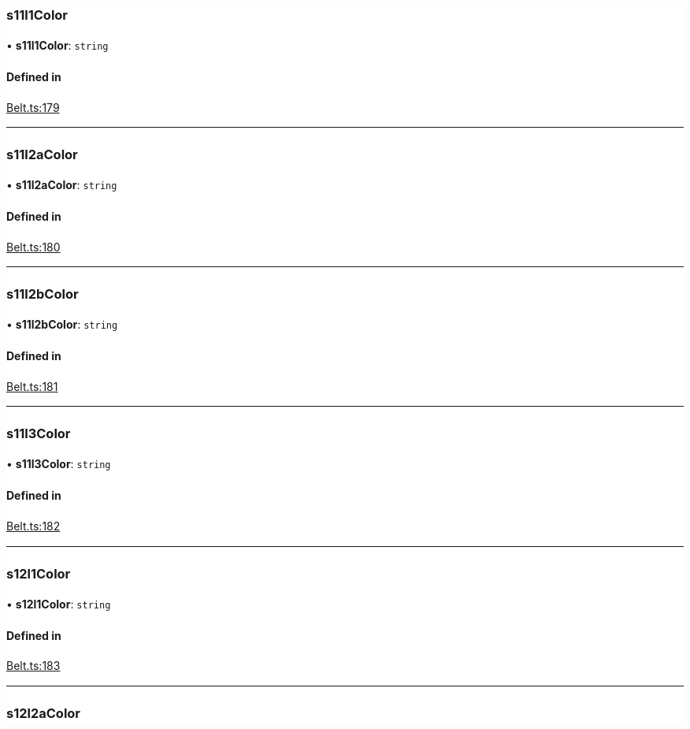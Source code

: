 ### s11l1Color

• **s11l1Color**: `string`

#### Defined in

[Belt.ts:179](https://github.com/jeffholst/custom-belt/blob/f2fe97c/packages/custom-belt-lib/src/Belt.ts#L179)

___

### s11l2aColor

• **s11l2aColor**: `string`

#### Defined in

[Belt.ts:180](https://github.com/jeffholst/custom-belt/blob/f2fe97c/packages/custom-belt-lib/src/Belt.ts#L180)

___

### s11l2bColor

• **s11l2bColor**: `string`

#### Defined in

[Belt.ts:181](https://github.com/jeffholst/custom-belt/blob/f2fe97c/packages/custom-belt-lib/src/Belt.ts#L181)

___

### s11l3Color

• **s11l3Color**: `string`

#### Defined in

[Belt.ts:182](https://github.com/jeffholst/custom-belt/blob/f2fe97c/packages/custom-belt-lib/src/Belt.ts#L182)

___

### s12l1Color

• **s12l1Color**: `string`

#### Defined in

[Belt.ts:183](https://github.com/jeffholst/custom-belt/blob/f2fe97c/packages/custom-belt-lib/src/Belt.ts#L183)

___

### s12l2aColor
